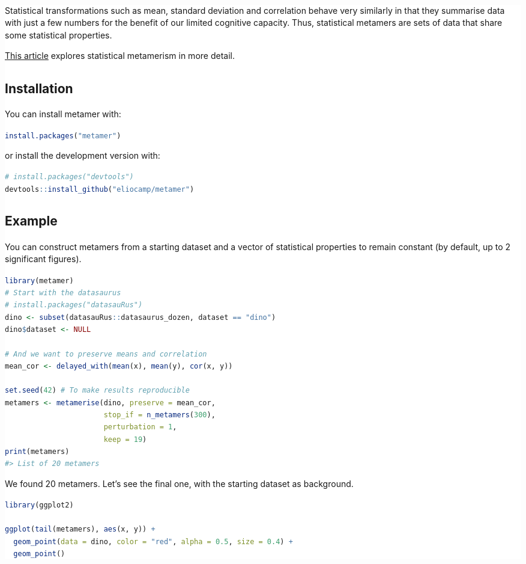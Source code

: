 Statistical transformations such as mean, standard deviation and
correlation behave very similarly in that they summarise data with just
a few numbers for the benefit of our limited cognitive capacity. Thus,
statistical metamers are sets of data that share some statistical
properties.

[This
article](https://eliocamp.github.io/codigo-r/en/2019/01/statistical-metamerism/)
explores statistical metamerism in more detail.

## Installation

You can install metamer with:

``` r
install.packages("metamer")
```

or install the development version with:

``` r
# install.packages("devtools")
devtools::install_github("eliocamp/metamer")
```

## Example

You can construct metamers from a starting dataset and a vector of
statistical properties to remain constant (by default, up to 2
significant figures).

``` r
library(metamer)
# Start with the datasaurus
# install.packages("datasauRus")
dino <- subset(datasauRus::datasaurus_dozen, dataset == "dino")
dino$dataset <- NULL

# And we want to preserve means and correlation
mean_cor <- delayed_with(mean(x), mean(y), cor(x, y)) 

set.seed(42) # To make results reproducible
metamers <- metamerise(dino, preserve = mean_cor, 
                       stop_if = n_metamers(300), 
                       perturbation = 1,
                       keep = 19)
print(metamers)
#> List of 20 metamers
```

We found 20 metamers. Let’s see the final one, with the starting dataset
as background.

``` r
library(ggplot2)

ggplot(tail(metamers), aes(x, y)) +
  geom_point(data = dino, color = "red", alpha = 0.5, size = 0.4) +
  geom_point()
```
